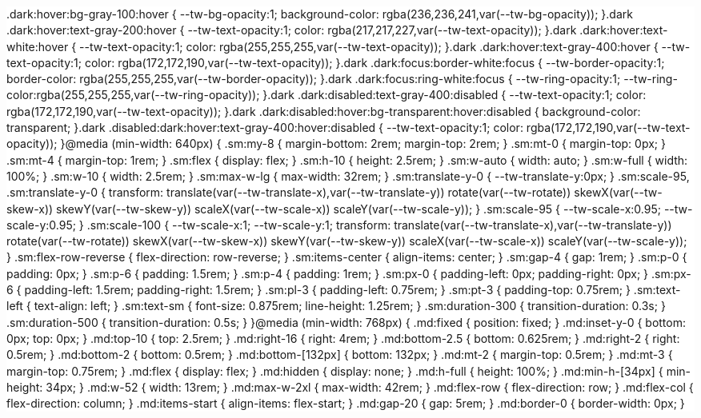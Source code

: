 .dark\:hover\:bg-gray-100:hover { --tw-bg-opacity:1; background-color: rgba(236,236,241,var(--tw-bg-opacity)); }.dark .dark\:hover\:text-gray-200:hover { --tw-text-opacity:1; color: rgba(217,217,227,var(--tw-text-opacity)); }.dark .dark\:hover\:text-white:hover { --tw-text-opacity:1; color: rgba(255,255,255,var(--tw-text-opacity)); }.dark .dark\:hover\:text-gray-400:hover { --tw-text-opacity:1; color: rgba(172,172,190,var(--tw-text-opacity)); }.dark .dark\:focus\:border-white:focus { --tw-border-opacity:1; border-color: rgba(255,255,255,var(--tw-border-opacity)); }.dark .dark\:focus\:ring-white:focus { --tw-ring-opacity:1; --tw-ring-color:rgba(255,255,255,var(--tw-ring-opacity)); }.dark .dark\:disabled\:text-gray-400:disabled { --tw-text-opacity:1; color: rgba(172,172,190,var(--tw-text-opacity)); }.dark .dark\:disabled\:hover\:bg-transparent:hover:disabled { background-color: transparent; }.dark .disabled\:dark\:hover\:text-gray-400:hover:disabled { --tw-text-opacity:1; color: rgba(172,172,190,var(--tw-text-opacity)); }@media (min-width: 640px) {
  .sm\:my-8 { margin-bottom: 2rem; margin-top: 2rem; }
  .sm\:mt-0 { margin-top: 0px; }
  .sm\:mt-4 { margin-top: 1rem; }
  .sm\:flex { display: flex; }
  .sm\:h-10 { height: 2.5rem; }
  .sm\:w-auto { width: auto; }
  .sm\:w-full { width: 100%; }
  .sm\:w-10 { width: 2.5rem; }
  .sm\:max-w-lg { max-width: 32rem; }
  .sm\:translate-y-0 { --tw-translate-y:0px; }
  .sm\:scale-95, .sm\:translate-y-0 { transform: translate(var(--tw-translate-x),var(--tw-translate-y)) rotate(var(--tw-rotate)) skewX(var(--tw-skew-x)) skewY(var(--tw-skew-y)) scaleX(var(--tw-scale-x)) scaleY(var(--tw-scale-y)); }
  .sm\:scale-95 { --tw-scale-x:0.95; --tw-scale-y:0.95; }
  .sm\:scale-100 { --tw-scale-x:1; --tw-scale-y:1; transform: translate(var(--tw-translate-x),var(--tw-translate-y)) rotate(var(--tw-rotate)) skewX(var(--tw-skew-x)) skewY(var(--tw-skew-y)) scaleX(var(--tw-scale-x)) scaleY(var(--tw-scale-y)); }
  .sm\:flex-row-reverse { flex-direction: row-reverse; }
  .sm\:items-center { align-items: center; }
  .sm\:gap-4 { gap: 1rem; }
  .sm\:p-0 { padding: 0px; }
  .sm\:p-6 { padding: 1.5rem; }
  .sm\:p-4 { padding: 1rem; }
  .sm\:px-0 { padding-left: 0px; padding-right: 0px; }
  .sm\:px-6 { padding-left: 1.5rem; padding-right: 1.5rem; }
  .sm\:pl-3 { padding-left: 0.75rem; }
  .sm\:pt-3 { padding-top: 0.75rem; }
  .sm\:text-left { text-align: left; }
  .sm\:text-sm { font-size: 0.875rem; line-height: 1.25rem; }
  .sm\:duration-300 { transition-duration: 0.3s; }
  .sm\:duration-500 { transition-duration: 0.5s; }
}@media (min-width: 768px) {
  .md\:fixed { position: fixed; }
  .md\:inset-y-0 { bottom: 0px; top: 0px; }
  .md\:top-10 { top: 2.5rem; }
  .md\:right-16 { right: 4rem; }
  .md\:bottom-2\.5 { bottom: 0.625rem; }
  .md\:right-2 { right: 0.5rem; }
  .md\:bottom-2 { bottom: 0.5rem; }
  .md\:bottom-\[132px\] { bottom: 132px; }
  .md\:mt-2 { margin-top: 0.5rem; }
  .md\:mt-3 { margin-top: 0.75rem; }
  .md\:flex { display: flex; }
  .md\:hidden { display: none; }
  .md\:h-full { height: 100%; }
  .md\:min-h-\[34px\] { min-height: 34px; }
  .md\:w-52 { width: 13rem; }
  .md\:max-w-2xl { max-width: 42rem; }
  .md\:flex-row { flex-direction: row; }
  .md\:flex-col { flex-direction: column; }
  .md\:items-start { align-items: flex-start; }
  .md\:gap-20 { gap: 5rem; }
  .md\:border-0 { border-width: 0px; }